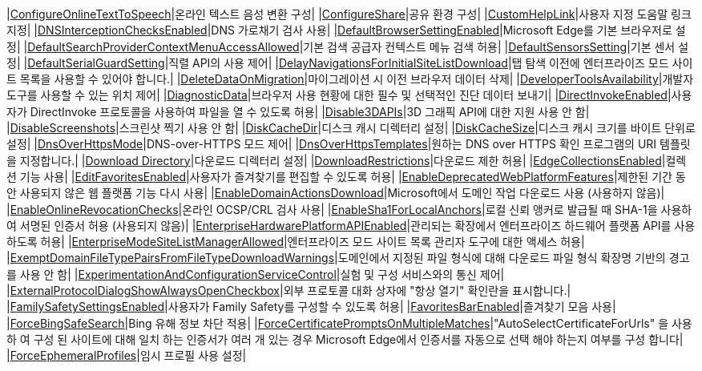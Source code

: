 |[ConfigureOnlineTextToSpeech](#configureonlinetexttospeech)|온라인 텍스트 음성 변환 구성|
|[ConfigureShare](#configureshare)|공유 환경 구성|
|[CustomHelpLink](#customhelplink)|사용자 지정 도움말 링크 지정|
|[DNSInterceptionChecksEnabled](#dnsinterceptionchecksenabled)|DNS 가로채기 검사 사용|
|[DefaultBrowserSettingEnabled](#defaultbrowsersettingenabled)|Microsoft Edge를 기본 브라우저로 설정|
|[DefaultSearchProviderContextMenuAccessAllowed](#defaultsearchprovidercontextmenuaccessallowed)|기본 검색 공급자 컨텍스트 메뉴 검색 허용|
|[DefaultSensorsSetting](#defaultsensorssetting)|기본 센서 설정|
|[DefaultSerialGuardSetting](#defaultserialguardsetting)|직렬 API의 사용 제어|
|[DelayNavigationsForInitialSiteListDownload](#delaynavigationsforinitialsitelistdownload)|탭 탐색 이전에 엔터프라이즈 모드 사이트 목록을 사용할 수 있어야 합니다.|
|[DeleteDataOnMigration](#deletedataonmigration)|마이그레이션 시 이전 브라우저 데이터 삭제|
|[DeveloperToolsAvailability](#developertoolsavailability)|개발자 도구를 사용할 수 있는 위치 제어|
|[DiagnosticData](#diagnosticdata)|브라우저 사용 현황에 대한 필수 및 선택적인 진단 데이터 보내기|
|[DirectInvokeEnabled](#directinvokeenabled)|사용자가 DirectInvoke 프로토콜을 사용하여 파일을 열 수 있도록 허용|
|[Disable3DAPIs](#disable3dapis)|3D 그래픽 API에 대한 지원 사용 안 함|
|[DisableScreenshots](#disablescreenshots)|스크린샷 찍기 사용 안 함|
|[DiskCacheDir](#diskcachedir)|디스크 캐시 디렉터리 설정|
|[DiskCacheSize](#diskcachesize)|디스크 캐시 크기를 바이트 단위로 설정|
|[DnsOverHttpsMode](#dnsoverhttpsmode)|DNS-over-HTTPS 모드 제어|
|[DnsOverHttpsTemplates](#dnsoverhttpstemplates)|원하는 DNS over HTTPS 확인 프로그램의 URI 템플릿을 지정합니다.|
|[Download Directory](#downloaddirectory)|다운로드 디렉터리 설정|
|[DownloadRestrictions](#downloadrestrictions)|다운로드 제한 허용|
|[EdgeCollectionsEnabled](#edgecollectionsenabled)|컬렉션 기능 사용|
|[EditFavoritesEnabled](#editfavoritesenabled)|사용자가 즐겨찾기를 편집할 수 있도록 허용|
|[EnableDeprecatedWebPlatformFeatures](#enabledeprecatedwebplatformfeatures)|제한된 기간 동안 사용되지 않은 웹 플랫폼 기능 다시 사용|
|[EnableDomainActionsDownload](#enabledomainactionsdownload)|Microsoft에서 도메인 작업 다운로드 사용 (사용하지 않음)|
|[EnableOnlineRevocationChecks](#enableonlinerevocationchecks)|온라인 OCSP/CRL 검사 사용|
|[EnableSha1ForLocalAnchors](#enablesha1forlocalanchors)|로컬 신뢰 앵커로 발급될 때 SHA-1을 사용하여 서명된 인증서 허용 (사용되지 않음)|
|[EnterpriseHardwarePlatformAPIEnabled](#enterprisehardwareplatformapienabled)|관리되는 확장에서 엔터프라이즈 하드웨어 플랫폼 API를 사용하도록 허용|
|[EnterpriseModeSiteListManagerAllowed](#enterprisemodesitelistmanagerallowed)|엔터프라이즈 모드 사이트 목록 관리자 도구에 대한 액세스 허용|
|[ExemptDomainFileTypePairsFromFileTypeDownloadWarnings](#exemptdomainfiletypepairsfromfiletypedownloadwarnings)|도메인에서 지정된 파일 형식에 대해 다운로드 파일 형식 확장명 기반의 경고를 사용 안 함|
|[ExperimentationAndConfigurationServiceControl](#experimentationandconfigurationservicecontrol)|실험 및 구성 서비스와의 통신 제어|
|[ExternalProtocolDialogShowAlwaysOpenCheckbox](#externalprotocoldialogshowalwaysopencheckbox)|외부 프로토콜 대화 상자에 "항상 열기" 확인란을 표시합니다.|
|[FamilySafetySettingsEnabled](#familysafetysettingsenabled)|사용자가 Family Safety를 구성할 수 있도록 허용|
|[FavoritesBarEnabled](#favoritesbarenabled)|즐겨찾기 모음 사용|
|[ForceBingSafeSearch](#forcebingsafesearch)|Bing 유해 정보 차단 적용|
|[ForceCertificatePromptsOnMultipleMatches](#forcecertificatepromptsonmultiplematches)|"AutoSelectCertificateForUrls" 을 사용 하 여 구성 된 사이트에 대해 일치 하는 인증서가 여러 개 있는 경우 Microsoft Edge에서 인증서를 자동으로 선택 해야 하는지 여부를 구성 합니다|
|[ForceEphemeralProfiles](#forceephemeralprofiles)|임시 프로필 사용 설정|